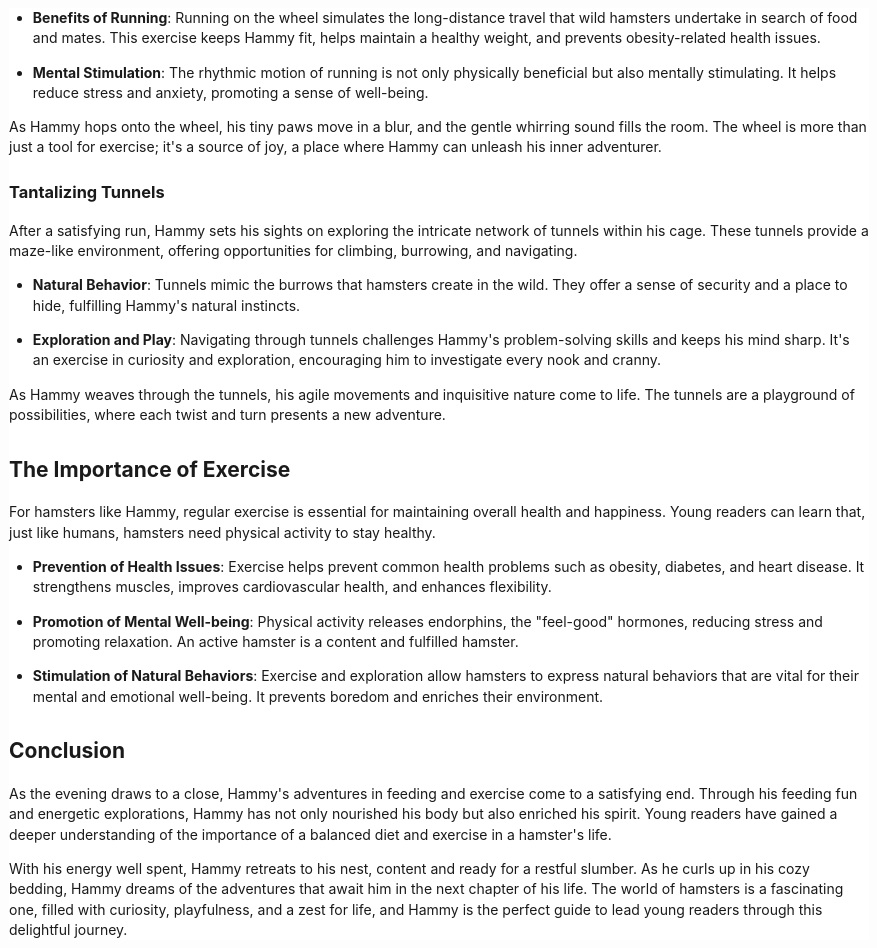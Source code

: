 - **Benefits of Running**: Running on the wheel simulates the long-distance travel that wild hamsters undertake in search of food and mates. This exercise keeps Hammy fit, helps maintain a healthy weight, and prevents obesity-related health issues.

- **Mental Stimulation**: The rhythmic motion of running is not only physically beneficial but also mentally stimulating. It helps reduce stress and anxiety, promoting a sense of well-being.

As Hammy hops onto the wheel, his tiny paws move in a blur, and the gentle whirring sound fills the room. The wheel is more than just a tool for exercise; it's a source of joy, a place where Hammy can unleash his inner adventurer.

### Tantalizing Tunnels

After a satisfying run, Hammy sets his sights on exploring the intricate network of tunnels within his cage. These tunnels provide a maze-like environment, offering opportunities for climbing, burrowing, and navigating.

- **Natural Behavior**: Tunnels mimic the burrows that hamsters create in the wild. They offer a sense of security and a place to hide, fulfilling Hammy's natural instincts.

- **Exploration and Play**: Navigating through tunnels challenges Hammy's problem-solving skills and keeps his mind sharp. It's an exercise in curiosity and exploration, encouraging him to investigate every nook and cranny.

As Hammy weaves through the tunnels, his agile movements and inquisitive nature come to life. The tunnels are a playground of possibilities, where each twist and turn presents a new adventure.

## The Importance of Exercise

For hamsters like Hammy, regular exercise is essential for maintaining overall health and happiness. Young readers can learn that, just like humans, hamsters need physical activity to stay healthy.

- **Prevention of Health Issues**: Exercise helps prevent common health problems such as obesity, diabetes, and heart disease. It strengthens muscles, improves cardiovascular health, and enhances flexibility.

- **Promotion of Mental Well-being**: Physical activity releases endorphins, the "feel-good" hormones, reducing stress and promoting relaxation. An active hamster is a content and fulfilled hamster.

- **Stimulation of Natural Behaviors**: Exercise and exploration allow hamsters to express natural behaviors that are vital for their mental and emotional well-being. It prevents boredom and enriches their environment.

## Conclusion

As the evening draws to a close, Hammy's adventures in feeding and exercise come to a satisfying end. Through his feeding fun and energetic explorations, Hammy has not only nourished his body but also enriched his spirit. Young readers have gained a deeper understanding of the importance of a balanced diet and exercise in a hamster's life.

With his energy well spent, Hammy retreats to his nest, content and ready for a restful slumber. As he curls up in his cozy bedding, Hammy dreams of the adventures that await him in the next chapter of his life. The world of hamsters is a fascinating one, filled with curiosity, playfulness, and a zest for life, and Hammy is the perfect guide to lead young readers through this delightful journey.
